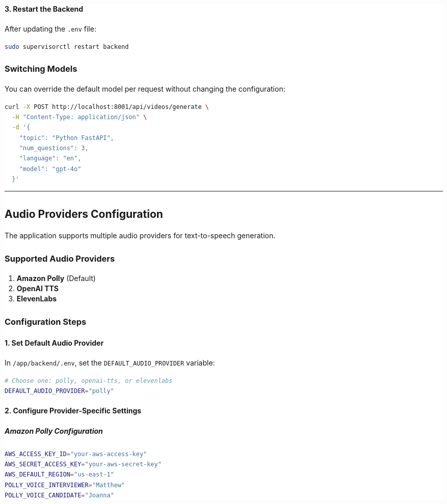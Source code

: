 #### 3. Restart the Backend

After updating the `.env` file:

```bash
sudo supervisorctl restart backend
```

### Switching Models

You can override the default model per request without changing the configuration:

```bash
curl -X POST http://localhost:8001/api/videos/generate \
  -H "Content-Type: application/json" \
  -d '{
    "topic": "Python FastAPI",
    "num_questions": 3,
    "language": "en",
    "model": "gpt-4o"
  }'
```

---

## Audio Providers Configuration

The application supports multiple audio providers for text-to-speech generation.

### Supported Audio Providers

1. **Amazon Polly** (Default)
2. **OpenAI TTS**
3. **ElevenLabs**

### Configuration Steps

#### 1. Set Default Audio Provider

In `/app/backend/.env`, set the `DEFAULT_AUDIO_PROVIDER` variable:

```bash
# Choose one: polly, openai-tts, or elevenlabs
DEFAULT_AUDIO_PROVIDER="polly"
```

#### 2. Configure Provider-Specific Settings

##### Amazon Polly Configuration
```bash
AWS_ACCESS_KEY_ID="your-aws-access-key"
AWS_SECRET_ACCESS_KEY="your-aws-secret-key"
AWS_DEFAULT_REGION="us-east-1"
POLLY_VOICE_INTERVIEWER="Matthew"
POLLY_VOICE_CANDIDATE="Joanna"
```
